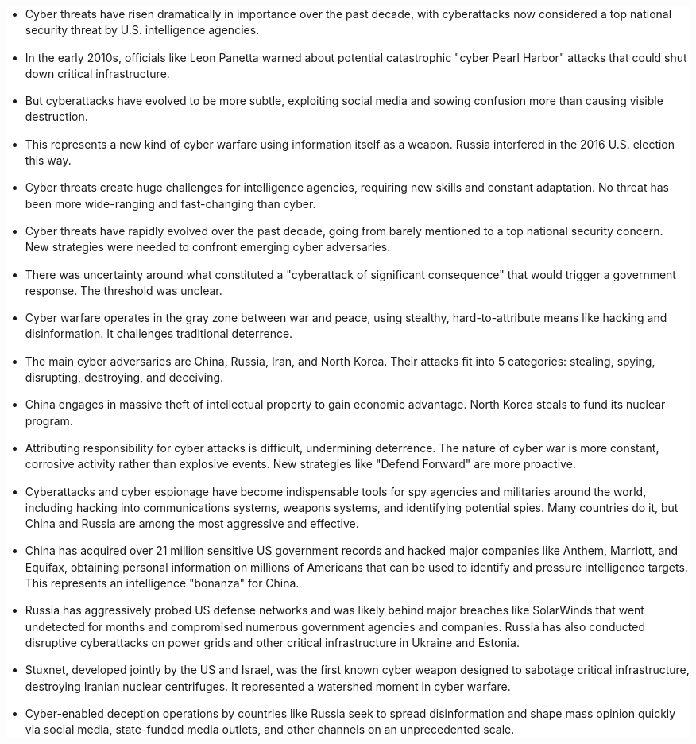 - Cyber threats have risen dramatically in importance over the past decade, with cyberattacks now considered a top national security threat by U.S. intelligence agencies. 

- In the early 2010s, officials like Leon Panetta warned about potential catastrophic "cyber Pearl Harbor" attacks that could shut down critical infrastructure. 

- But cyberattacks have evolved to be more subtle, exploiting social media and sowing confusion more than causing visible destruction. 

- This represents a new kind of cyber warfare using information itself as a weapon. Russia interfered in the 2016 U.S. election this way.

- Cyber threats create huge challenges for intelligence agencies, requiring new skills and constant adaptation. No threat has been more wide-ranging and fast-changing than cyber.

 

- Cyber threats have rapidly evolved over the past decade, going from barely mentioned to a top national security concern. New strategies were needed to confront emerging cyber adversaries.

- There was uncertainty around what constituted a "cyberattack of significant consequence" that would trigger a government response. The threshold was unclear. 

- Cyber warfare operates in the gray zone between war and peace, using stealthy, hard-to-attribute means like hacking and disinformation. It challenges traditional deterrence.

- The main cyber adversaries are China, Russia, Iran, and North Korea. Their attacks fit into 5 categories: stealing, spying, disrupting, destroying, and deceiving. 

- China engages in massive theft of intellectual property to gain economic advantage. North Korea steals to fund its nuclear program. 

- Attributing responsibility for cyber attacks is difficult, undermining deterrence. The nature of cyber war is more constant, corrosive activity rather than explosive events. New strategies like "Defend Forward" are more proactive.

 

- Cyberattacks and cyber espionage have become indispensable tools for spy agencies and militaries around the world, including hacking into communications systems, weapons systems, and identifying potential spies. Many countries do it, but China and Russia are among the most aggressive and effective. 

- China has acquired over 21 million sensitive US government records and hacked major companies like Anthem, Marriott, and Equifax, obtaining personal information on millions of Americans that can be used to identify and pressure intelligence targets. This represents an intelligence "bonanza" for China.

- Russia has aggressively probed US defense networks and was likely behind major breaches like SolarWinds that went undetected for months and compromised numerous government agencies and companies. Russia has also conducted disruptive cyberattacks on power grids and other critical infrastructure in Ukraine and Estonia. 

- Stuxnet, developed jointly by the US and Israel, was the first known cyber weapon designed to sabotage critical infrastructure, destroying Iranian nuclear centrifuges. It represented a watershed moment in cyber warfare.

- Cyber-enabled deception operations by countries like Russia seek to spread disinformation and shape mass opinion quickly via social media, state-funded media outlets, and other channels on an unprecedented scale.
